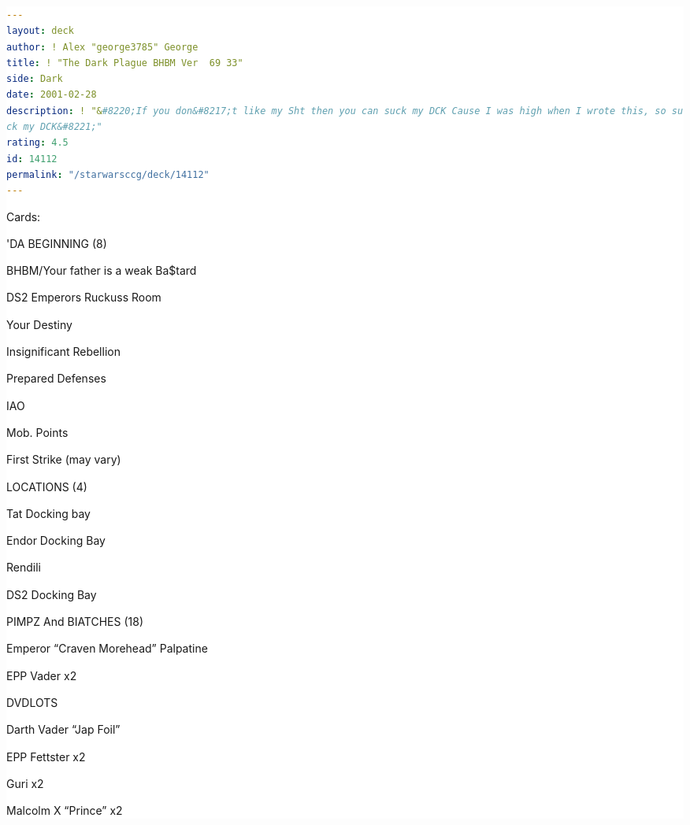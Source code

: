 ```yaml
---
layout: deck
author: ! Alex "george3785" George
title: ! "The Dark Plague BHBM Ver  69 33"
side: Dark
date: 2001-02-28
description: ! "&#8220;If you don&#8217;t like my Sht then you can suck my DCK Cause I was high when I wrote this, so suck my DCK&#8221;"
rating: 4.5
id: 14112
permalink: "/starwarsccg/deck/14112"
---
```

Cards: 

'DA BEGINNING (8)

BHBM/Your father is a weak Ba$tard

DS2 Emperors Ruckuss Room

Your Destiny

Insignificant Rebellion

Prepared Defenses

IAO

Mob. Points

First Strike (may vary)


LOCATIONS (4)

Tat Docking bay

Endor Docking Bay

Rendili

DS2 Docking Bay


PIMPZ And BIATCHES (18)

Emperor &#8220;Craven Morehead&#8221; Palpatine

EPP Vader x2

DVDLOTS

Darth Vader &#8220;Jap Foil&#8221;

EPP Fettster x2

Guri x2

Malcolm X &#8220;Prince&#8221; x2
